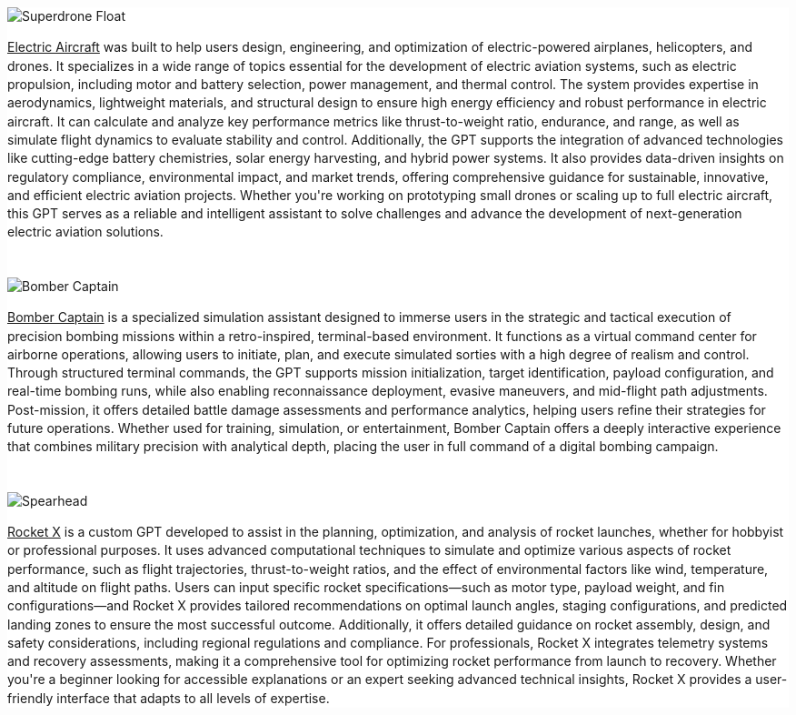 #

![Superdrone Float](https://github.com/user-attachments/assets/c112eec8-5917-49f1-bba8-a86b9a980695)

[Electric Aircraft](https://chatgpt.com/g/g-6792977a774081918bef07295dfb0706-electric-aircraft) was built to help users design, engineering, and optimization of electric-powered airplanes, helicopters, and drones. It specializes in a wide range of topics essential for the development of electric aviation systems, such as electric propulsion, including motor and battery selection, power management, and thermal control. The system provides expertise in aerodynamics, lightweight materials, and structural design to ensure high energy efficiency and robust performance in electric aircraft. It can calculate and analyze key performance metrics like thrust-to-weight ratio, endurance, and range, as well as simulate flight dynamics to evaluate stability and control. Additionally, the GPT supports the integration of advanced technologies like cutting-edge battery chemistries, solar energy harvesting, and hybrid power systems. It also provides data-driven insights on regulatory compliance, environmental impact, and market trends, offering comprehensive guidance for sustainable, innovative, and efficient electric aviation projects. Whether you're working on prototyping small drones or scaling up to full electric aircraft, this GPT serves as a reliable and intelligent assistant to solve challenges and advance the development of next-generation electric aviation solutions.

#

![Bomber Captain](https://github.com/user-attachments/assets/385d2e75-7729-488b-8f93-6af9d6df1d12)

[Bomber Captain](https://chatgpt.com/g/g-682e1b73fcb0819184cfc36e1ec62347-bomber-captain) is a specialized simulation assistant designed to immerse users in the strategic and tactical execution of precision bombing missions within a retro-inspired, terminal-based environment. It functions as a virtual command center for airborne operations, allowing users to initiate, plan, and execute simulated sorties with a high degree of realism and control. Through structured terminal commands, the GPT supports mission initialization, target identification, payload configuration, and real-time bombing runs, while also enabling reconnaissance deployment, evasive maneuvers, and mid-flight path adjustments. Post-mission, it offers detailed battle damage assessments and performance analytics, helping users refine their strategies for future operations. Whether used for training, simulation, or entertainment, Bomber Captain offers a deeply interactive experience that combines military precision with analytical depth, placing the user in full command of a digital bombing campaign.

#

![Spearhead](https://github.com/user-attachments/assets/1398beb4-c9e1-4ab6-ab82-c82a74ccb6a7)

[Rocket X](https://chatgpt.com/g/g-6777882825a48191acbc23268a64844d-rocket-x) is a custom GPT developed to assist in the planning, optimization, and analysis of rocket launches, whether for hobbyist or professional purposes. It uses advanced computational techniques to simulate and optimize various aspects of rocket performance, such as flight trajectories, thrust-to-weight ratios, and the effect of environmental factors like wind, temperature, and altitude on flight paths. Users can input specific rocket specifications—such as motor type, payload weight, and fin configurations—and Rocket X provides tailored recommendations on optimal launch angles, staging configurations, and predicted landing zones to ensure the most successful outcome. Additionally, it offers detailed guidance on rocket assembly, design, and safety considerations, including regional regulations and compliance. For professionals, Rocket X integrates telemetry systems and recovery assessments, making it a comprehensive tool for optimizing rocket performance from launch to recovery. Whether you're a beginner looking for accessible explanations or an expert seeking advanced technical insights, Rocket X provides a user-friendly interface that adapts to all levels of expertise.
